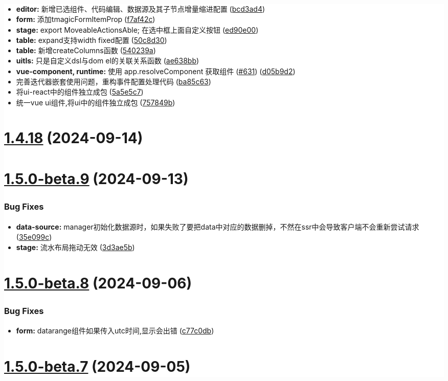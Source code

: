 * **editor:** 新增已选组件、代码编辑、数据源及其子节点增量缩进配置 ([bcd3ad4](https://github.com/Tencent/tmagic-editor/commit/bcd3ad40fb1a56cd9719d41cf7b7017106e455c0))
* **form:** 添加tmagicFormItemProp ([f7af42c](https://github.com/Tencent/tmagic-editor/commit/f7af42cb31466b650d64deca14a80ae44247c195))
* **stage:** export MoveableActionsAble; 在选中框上面自定义按钮 ([ed90e00](https://github.com/Tencent/tmagic-editor/commit/ed90e007f43912c94f4aa7e270cb9be54569aa29))
* **table:** expand支持width fixed配置 ([50c8d30](https://github.com/Tencent/tmagic-editor/commit/50c8d307bf26c30679c7be7ac81f9588ba536517))
* **table:** 新增createColumns函数 ([540239a](https://github.com/Tencent/tmagic-editor/commit/540239a7a273b236ec359d2b15fccdbbcc65defd))
* **uitls:** 只是自定义dsl与dom el的关联关系函数 ([ae638bb](https://github.com/Tencent/tmagic-editor/commit/ae638bb26f5a4236eb5fab269b97cb58f3211181))
* **vue-component, runtime:** 使用 app.resolveComponent 获取组件 ([#631](https://github.com/Tencent/tmagic-editor/issues/631)) ([d05b9d2](https://github.com/Tencent/tmagic-editor/commit/d05b9d2becae263614001b8de73e10f783b94084))
* 完善迭代器嵌套使用问题，重构事件配置处理代码 ([ba85c63](https://github.com/Tencent/tmagic-editor/commit/ba85c63d5b5813848a24b185eb997edc92de606c))
* 将ui-react中的组件独立成包 ([5a5e5c7](https://github.com/Tencent/tmagic-editor/commit/5a5e5c72c22951112c403b8f910509bb7d75611e))
* 统一vue ui组件,将ui中的组件独立成包 ([757849b](https://github.com/Tencent/tmagic-editor/commit/757849be0d7c3415d51602c3663ad4f80f32f39e))



# [1.4.18](https://github.com/Tencent/tmagic-editor/compare/v1.4.17...v1.4.18) (2024-09-14)


# [1.5.0-beta.9](https://github.com/Tencent/tmagic-editor/compare/v1.5.0-beta.8...v1.5.0-beta.9) (2024-09-13)


### Bug Fixes

* **data-source:** manager初始化数据源时，如果失败了要把data中对应的数据删掉，不然在ssr中会导致客户端不会重新尝试请求 ([35e099c](https://github.com/Tencent/tmagic-editor/commit/35e099c26cf09e1cfd2becb339635130382206b0))
* **stage:** 流水布局拖动无效 ([3d3ae5b](https://github.com/Tencent/tmagic-editor/commit/3d3ae5b028d794d357214cbab6d7ccdc76c02214))



# [1.5.0-beta.8](https://github.com/Tencent/tmagic-editor/compare/v1.5.0-beta.7...v1.5.0-beta.8) (2024-09-06)


### Bug Fixes

* **form:** datarange组件如果传入utc时间,显示会出错 ([c77c0db](https://github.com/Tencent/tmagic-editor/commit/c77c0db0de69eeac29b52e8d55bb61dae7c6e750))



# [1.5.0-beta.7](https://github.com/Tencent/tmagic-editor/compare/v1.5.0-beta.6...v1.5.0-beta.7) (2024-09-05)
